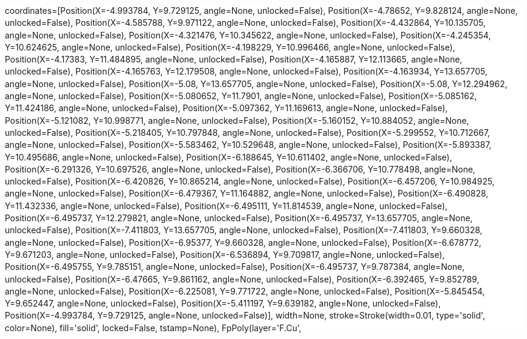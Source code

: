 coordinates=[Position(X=-4.993784, Y=9.729125, angle=None, unlocked=False), Position(X=-4.78652, Y=9.828124, angle=None, unlocked=False), Position(X=-4.585788, Y=9.971122, angle=None, unlocked=False), Position(X=-4.432864, Y=10.135705, angle=None, unlocked=False), Position(X=-4.321476, Y=10.345622, angle=None, unlocked=False), Position(X=-4.245354, Y=10.624625, angle=None, unlocked=False), Position(X=-4.198229, Y=10.996466, angle=None, unlocked=False), Position(X=-4.17383, Y=11.484895, angle=None, unlocked=False), Position(X=-4.165887, Y=12.113665, angle=None, unlocked=False), Position(X=-4.165763, Y=12.179508, angle=None, unlocked=False), Position(X=-4.163934, Y=13.657705, angle=None, unlocked=False), Position(X=-5.08, Y=13.657705, angle=None, unlocked=False), Position(X=-5.08, Y=12.294962, angle=None, unlocked=False), Position(X=-5.080652, Y=11.7901, angle=None, unlocked=False), Position(X=-5.085162, Y=11.424186, angle=None, unlocked=False), Position(X=-5.097362, Y=11.169613, angle=None, unlocked=False), Position(X=-5.121082, Y=10.998771, angle=None, unlocked=False), Position(X=-5.160152, Y=10.884052, angle=None, unlocked=False), Position(X=-5.218405, Y=10.797848, angle=None, unlocked=False), Position(X=-5.299552, Y=10.712667, angle=None, unlocked=False), Position(X=-5.583462, Y=10.529648, angle=None, unlocked=False), Position(X=-5.893387, Y=10.495686, angle=None, unlocked=False), Position(X=-6.188645, Y=10.611402, angle=None, unlocked=False), Position(X=-6.291326, Y=10.697526, angle=None, unlocked=False), Position(X=-6.366706, Y=10.778498, angle=None, unlocked=False), Position(X=-6.420826, Y=10.865214, angle=None, unlocked=False), Position(X=-6.457206, Y=10.984925, angle=None, unlocked=False), Position(X=-6.479367, Y=11.164882, angle=None, unlocked=False), Position(X=-6.490828, Y=11.432336, angle=None, unlocked=False), Position(X=-6.495111, Y=11.814539, angle=None, unlocked=False), Position(X=-6.495737, Y=12.279821, angle=None, unlocked=False), Position(X=-6.495737, Y=13.657705, angle=None, unlocked=False), Position(X=-7.411803, Y=13.657705, angle=None, unlocked=False), Position(X=-7.411803, Y=9.660328, angle=None, unlocked=False), Position(X=-6.95377, Y=9.660328, angle=None, unlocked=False), Position(X=-6.678772, Y=9.671203, angle=None, unlocked=False), Position(X=-6.536894, Y=9.709817, angle=None, unlocked=False), Position(X=-6.495755, Y=9.785151, angle=None, unlocked=False), Position(X=-6.495737, Y=9.787384, angle=None, unlocked=False), Position(X=-6.47665, Y=9.861162, angle=None, unlocked=False), Position(X=-6.392465, Y=9.852789, angle=None, unlocked=False), Position(X=-6.225081, Y=9.771722, angle=None, unlocked=False), Position(X=-5.845454, Y=9.652447, angle=None, unlocked=False), Position(X=-5.411197, Y=9.639182, angle=None, unlocked=False), Position(X=-4.993784, Y=9.729125, angle=None, unlocked=False)], width=None, stroke=Stroke(width=0.01, type='solid', color=None), fill='solid', locked=False, tstamp=None), FpPoly(layer='F.Cu',